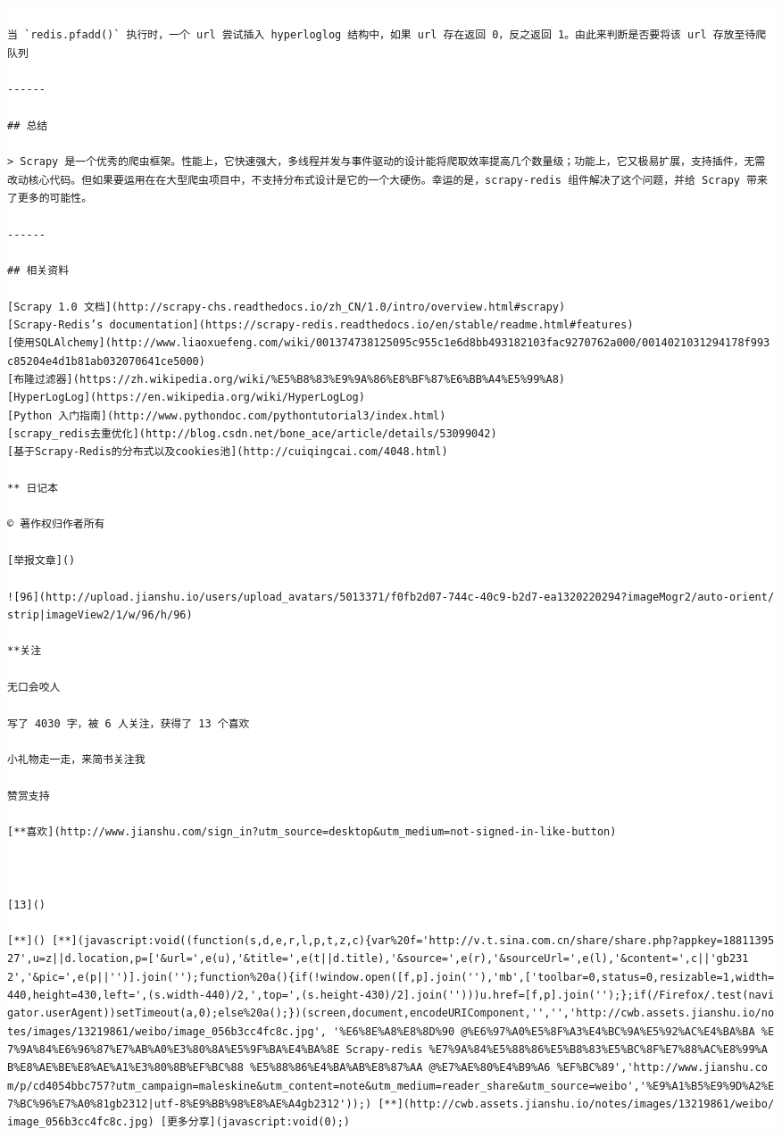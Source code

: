 ```

当 `redis.pfadd()` 执行时，一个 url 尝试插入 hyperloglog 结构中，如果 url 存在返回 0，反之返回 1。由此来判断是否要将该 url 存放至待爬队列

------

## 总结

> Scrapy 是一个优秀的爬虫框架。性能上，它快速强大，多线程并发与事件驱动的设计能将爬取效率提高几个数量级；功能上，它又极易扩展，支持插件，无需改动核心代码。但如果要运用在在大型爬虫项目中，不支持分布式设计是它的一个大硬伤。幸运的是，scrapy-redis 组件解决了这个问题，并给 Scrapy 带来了更多的可能性。

------

## 相关资料

[Scrapy 1.0 文档](http://scrapy-chs.readthedocs.io/zh_CN/1.0/intro/overview.html#scrapy)
[Scrapy-Redis’s documentation](https://scrapy-redis.readthedocs.io/en/stable/readme.html#features)
[使用SQLAlchemy](http://www.liaoxuefeng.com/wiki/001374738125095c955c1e6d8bb493182103fac9270762a000/0014021031294178f993c85204e4d1b81ab032070641ce5000)
[布隆过滤器](https://zh.wikipedia.org/wiki/%E5%B8%83%E9%9A%86%E8%BF%87%E6%BB%A4%E5%99%A8)
[HyperLogLog](https://en.wikipedia.org/wiki/HyperLogLog)
[Python 入门指南](http://www.pythondoc.com/pythontutorial3/index.html)
[scrapy_redis去重优化](http://blog.csdn.net/bone_ace/article/details/53099042)
[基于Scrapy-Redis的分布式以及cookies池](http://cuiqingcai.com/4048.html)

** 日记本

© 著作权归作者所有

[举报文章]()

![96](http://upload.jianshu.io/users/upload_avatars/5013371/f0fb2d07-744c-40c9-b2d7-ea1320220294?imageMogr2/auto-orient/strip|imageView2/1/w/96/h/96)

**关注

无口会咬人

写了 4030 字，被 6 人关注，获得了 13 个喜欢

小礼物走一走，来简书关注我

赞赏支持

[**喜欢](http://www.jianshu.com/sign_in?utm_source=desktop&utm_medium=not-signed-in-like-button)

 

[13]()

[**]() [**](javascript:void((function(s,d,e,r,l,p,t,z,c){var%20f='http://v.t.sina.com.cn/share/share.php?appkey=1881139527',u=z||d.location,p=['&url=',e(u),'&title=',e(t||d.title),'&source=',e(r),'&sourceUrl=',e(l),'&content=',c||'gb2312','&pic=',e(p||'')].join('');function%20a(){if(!window.open([f,p].join(''),'mb',['toolbar=0,status=0,resizable=1,width=440,height=430,left=',(s.width-440)/2,',top=',(s.height-430)/2].join('')))u.href=[f,p].join('');};if(/Firefox/.test(navigator.userAgent))setTimeout(a,0);else%20a();})(screen,document,encodeURIComponent,'','','http://cwb.assets.jianshu.io/notes/images/13219861/weibo/image_056b3cc4fc8c.jpg', '%E6%8E%A8%E8%8D%90 @%E6%97%A0%E5%8F%A3%E4%BC%9A%E5%92%AC%E4%BA%BA %E7%9A%84%E6%96%87%E7%AB%A0%E3%80%8A%E5%9F%BA%E4%BA%8E Scrapy-redis %E7%9A%84%E5%88%86%E5%B8%83%E5%BC%8F%E7%88%AC%E8%99%AB%E8%AE%BE%E8%AE%A1%E3%80%8B%EF%BC%88 %E5%88%86%E4%BA%AB%E8%87%AA @%E7%AE%80%E4%B9%A6 %EF%BC%89','http://www.jianshu.com/p/cd4054bbc757?utm_campaign=maleskine&utm_content=note&utm_medium=reader_share&utm_source=weibo','%E9%A1%B5%E9%9D%A2%E7%BC%96%E7%A0%81gb2312|utf-8%E9%BB%98%E8%AE%A4gb2312'));) [**](http://cwb.assets.jianshu.io/notes/images/13219861/weibo/image_056b3cc4fc8c.jpg) [更多分享](javascript:void(0);)

```